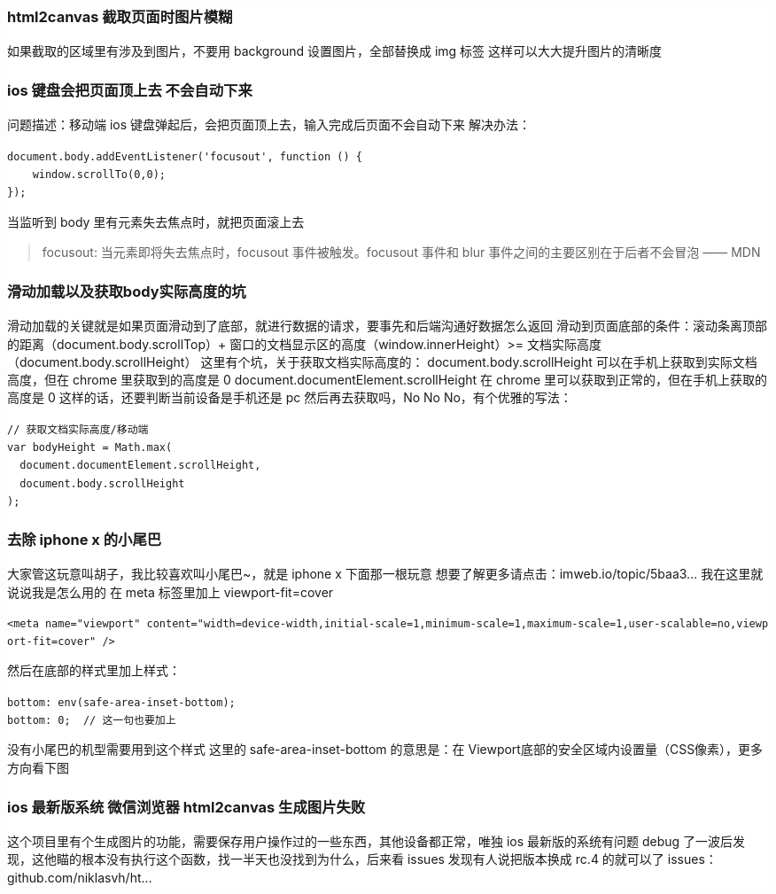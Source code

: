 ### html2canvas 截取页面时图片模糊
如果截取的区域里有涉及到图片，不要用 background 设置图片，全部替换成 img 标签
这样可以大大提升图片的清晰度

### ios 键盘会把页面顶上去 不会自动下来
问题描述：移动端 ios 键盘弹起后，会把页面顶上去，输入完成后页面不会自动下来
解决办法：
```
document.body.addEventListener('focusout', function () {
    window.scrollTo(0,0);
});
```
当监听到 body 里有元素失去焦点时，就把页面滚上去
>focusout: 当元素即将失去焦点时，focusout 事件被触发。focusout 事件和 blur 事件之间的主要区别在于后者不会冒泡
—— MDN
### 滑动加载以及获取body实际高度的坑
滑动加载的关键就是如果页面滑动到了底部，就进行数据的请求，要事先和后端沟通好数据怎么返回
滑动到页面底部的条件：滚动条离顶部的距离（document.body.scrollTop）+ 窗口的文档显示区的高度（window.innerHeight）>= 文档实际高度（document.body.scrollHeight）
这里有个坑，关于获取文档实际高度的：
document.body.scrollHeight 可以在手机上获取到实际文档高度，但在 chrome 里获取到的高度是 0
document.documentElement.scrollHeight 在 chrome 里可以获取到正常的，但在手机上获取的高度是 0
这样的话，还要判断当前设备是手机还是 pc 然后再去获取吗，No No No，有个优雅的写法：
```
// 获取文档实际高度/移动端
var bodyHeight = Math.max(
  document.documentElement.scrollHeight,
  document.body.scrollHeight
);
```

### 去除 iphone x 的小尾巴
大家管这玩意叫胡子，我比较喜欢叫小尾巴~，就是 iphone x 下面那一根玩意
想要了解更多请点击：imweb.io/topic/5baa3…
我在这里就说说我是怎么用的
在 meta 标签里加上 viewport-fit=cover
```
<meta name="viewport" content="width=device-width,initial-scale=1,minimum-scale=1,maximum-scale=1,user-scalable=no,viewport-fit=cover" />
```
然后在底部的样式里加上样式：
```
bottom: env(safe-area-inset-bottom);
bottom: 0;  // 这一句也要加上
```
没有小尾巴的机型需要用到这个样式
这里的 safe-area-inset-bottom 的意思是：在 Viewport底部的安全区域内设置量（CSS像素），更多方向看下图
### ios 最新版系统 微信浏览器 html2canvas 生成图片失败
这个项目里有个生成图片的功能，需要保存用户操作过的一些东西，其他设备都正常，唯独 ios 最新版的系统有问题
debug 了一波后发现，这他瞄的根本没有执行这个函数，找一半天也没找到为什么，后来看 issues 发现有人说把版本换成 rc.4 的就可以了
issues：github.com/niklasvh/ht…
